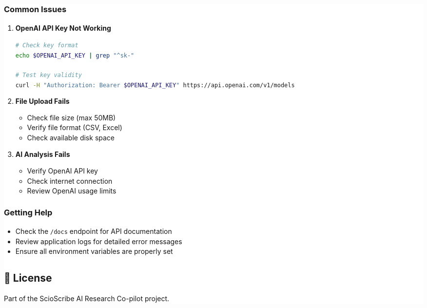 ### Common Issues

1. **OpenAI API Key Not Working**
   ```bash
   # Check key format
   echo $OPENAI_API_KEY | grep "^sk-"
   
   # Test key validity
   curl -H "Authorization: Bearer $OPENAI_API_KEY" https://api.openai.com/v1/models
   ```

2. **File Upload Fails**
   - Check file size (max 50MB)
   - Verify file format (CSV, Excel)
   - Check available disk space

3. **AI Analysis Fails**
   - Verify OpenAI API key
   - Check internet connection
   - Review OpenAI usage limits

### Getting Help
- Check the `/docs` endpoint for API documentation
- Review application logs for detailed error messages
- Ensure all environment variables are properly set

## 📄 License

Part of the ScioScribe AI Research Co-pilot project. 